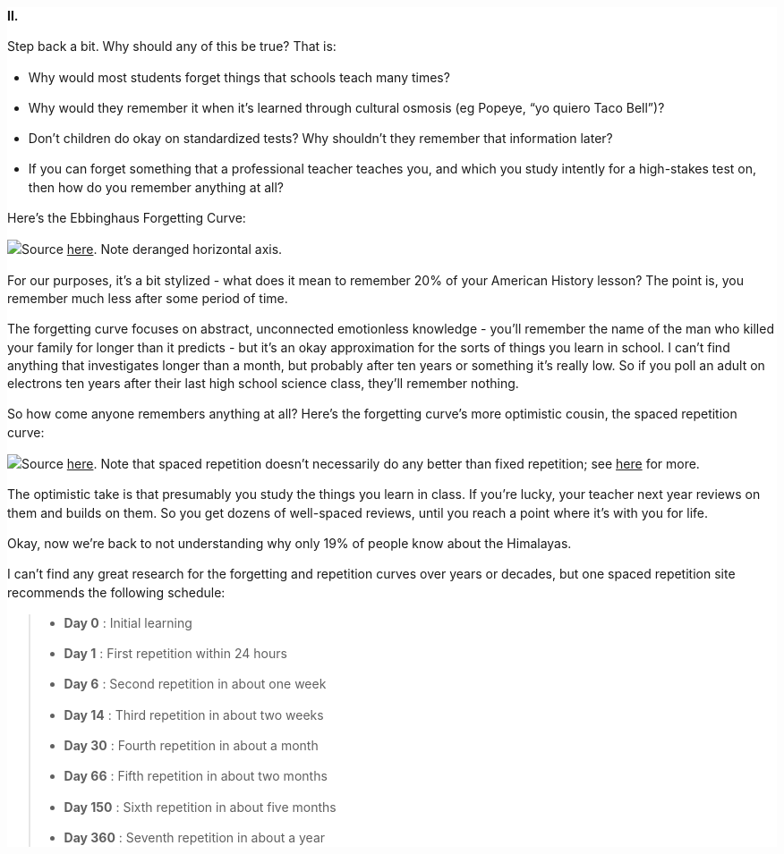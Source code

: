 **II.**

Step back a bit. Why should any of this be true? That is:

  * Why would most students forget things that schools teach many times?

  * Why would they remember it when it’s learned through cultural osmosis (eg Popeye, “yo quiero Taco Bell”)?

  * Don’t children do okay on standardized tests? Why shouldn’t they remember that information later?

  * If you can forget something that a professional teacher teaches you, and which you study intently for a high-stakes test on, then how do you remember anything at all?




Here’s the Ebbinghaus Forgetting Curve:

[![](https://substackcdn.com/image/fetch/w_1456,c_limit,f_auto,q_auto:good,fl_progressive:steep/https%3A%2F%2Fsubstack-post-media.s3.amazonaws.com%2Fpublic%2Fimages%2F799700d8-5ce1-4fa6-a00e-664ae883c2cd_1024x570.jpeg)](https://substackcdn.com/image/fetch/f_auto,q_auto:good,fl_progressive:steep/https%3A%2F%2Fsubstack-post-media.s3.amazonaws.com%2Fpublic%2Fimages%2F799700d8-5ce1-4fa6-a00e-664ae883c2cd_1024x570.jpeg)Source [here](https://amplifire.com/articles/hacking-the-forgetting-curve-and-the-clinical-implications-of-forgetting/). Note deranged horizontal axis.

For our purposes, it’s a bit stylized - what does it mean to remember 20% of your American History lesson? The point is, you remember much less after some period of time. 

The forgetting curve focuses on abstract, unconnected emotionless knowledge - you’ll remember the name of the man who killed your family for longer than it predicts - but it’s an okay approximation for the sorts of things you learn in school. I can’t find anything that investigates longer than a month, but probably after ten years or something it’s really low. So if you poll an adult on electrons ten years after their last high school science class, they’ll remember nothing.

So how come anyone remembers anything at all? Here’s the forgetting curve’s more optimistic cousin, the spaced repetition curve:

[![](https://substackcdn.com/image/fetch/w_1456,c_limit,f_auto,q_auto:good,fl_progressive:steep/https%3A%2F%2Fsubstack-post-media.s3.amazonaws.com%2Fpublic%2Fimages%2Fd3ded436-bee7-4c63-b688-9392bafdb928_668x478.png)](https://substackcdn.com/image/fetch/f_auto,q_auto:good,fl_progressive:steep/https%3A%2F%2Fsubstack-post-media.s3.amazonaws.com%2Fpublic%2Fimages%2Fd3ded436-bee7-4c63-b688-9392bafdb928_668x478.png)Source [here](https://twitter.com/emollick/status/1634661880978366466). Note that spaced repetition doesn’t necessarily do any better than fixed repetition; see [here](https://traverse.link/spaced-repetition/the-optimal-spaced-repetition-schedule) for more.

The optimistic take is that presumably you study the things you learn in class. If you’re lucky, your teacher next year reviews on them and builds on them. So you get dozens of well-spaced reviews, until you reach a point where it’s with you for life.

Okay, now we’re back to not understanding why only 19% of people know about the Himalayas. 

I can’t find any great research for the forgetting and repetition curves over years or decades, but one spaced repetition site recommends the following schedule:

>   * **Day 0** : Initial learning
> 
>   * **Day 1** : First repetition within 24 hours
> 
>   * **Day 6** : Second repetition in about one week
> 
>   * **Day 14** : Third repetition in about two weeks
> 
>   * **Day 30** : Fourth repetition in about a month
> 
>   * **Day 66** : Fifth repetition in about two months
> 
>   * **Day 150** : Sixth repetition in about five months
> 
>   * **Day 360** : Seventh repetition in about a year
> 
> 